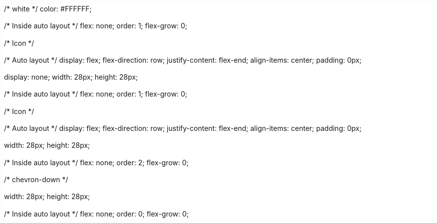 /* white */
color: #FFFFFF;


/* Inside auto layout */
flex: none;
order: 1;
flex-grow: 0;


/* Icon */

/* Auto layout */
display: flex;
flex-direction: row;
justify-content: flex-end;
align-items: center;
padding: 0px;

display: none;
width: 28px;
height: 28px;


/* Inside auto layout */
flex: none;
order: 1;
flex-grow: 0;


/* Icon */

/* Auto layout */
display: flex;
flex-direction: row;
justify-content: flex-end;
align-items: center;
padding: 0px;

width: 28px;
height: 28px;


/* Inside auto layout */
flex: none;
order: 2;
flex-grow: 0;


/* chevron-down */

width: 28px;
height: 28px;


/* Inside auto layout */
flex: none;
order: 0;
flex-grow: 0;
